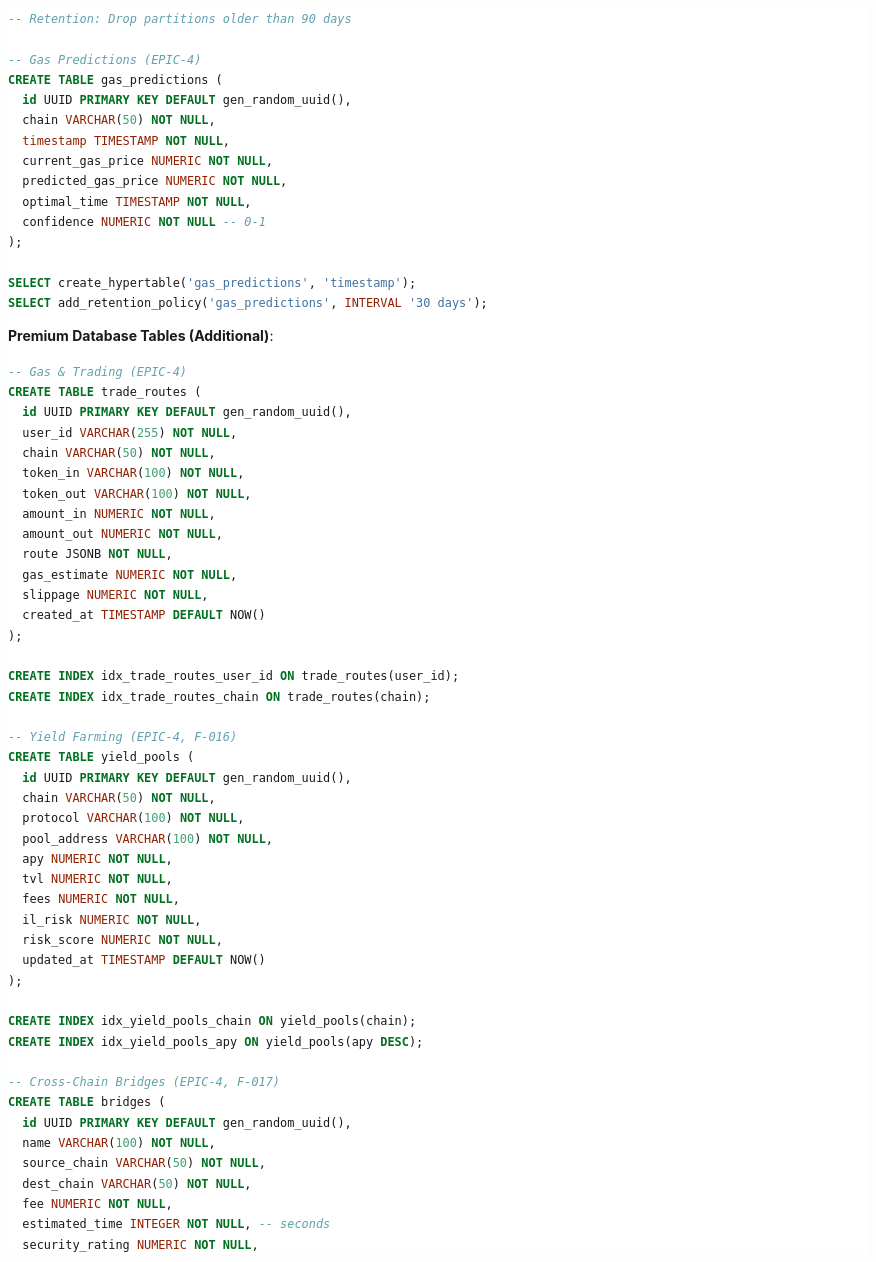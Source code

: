 ```sql
-- Retention: Drop partitions older than 90 days

-- Gas Predictions (EPIC-4)
CREATE TABLE gas_predictions (
  id UUID PRIMARY KEY DEFAULT gen_random_uuid(),
  chain VARCHAR(50) NOT NULL,
  timestamp TIMESTAMP NOT NULL,
  current_gas_price NUMERIC NOT NULL,
  predicted_gas_price NUMERIC NOT NULL,
  optimal_time TIMESTAMP NOT NULL,
  confidence NUMERIC NOT NULL -- 0-1
);

SELECT create_hypertable('gas_predictions', 'timestamp');
SELECT add_retention_policy('gas_predictions', INTERVAL '30 days');
```

**Premium Database Tables (Additional)**:

```sql
-- Gas & Trading (EPIC-4)
CREATE TABLE trade_routes (
  id UUID PRIMARY KEY DEFAULT gen_random_uuid(),
  user_id VARCHAR(255) NOT NULL,
  chain VARCHAR(50) NOT NULL,
  token_in VARCHAR(100) NOT NULL,
  token_out VARCHAR(100) NOT NULL,
  amount_in NUMERIC NOT NULL,
  amount_out NUMERIC NOT NULL,
  route JSONB NOT NULL,
  gas_estimate NUMERIC NOT NULL,
  slippage NUMERIC NOT NULL,
  created_at TIMESTAMP DEFAULT NOW()
);

CREATE INDEX idx_trade_routes_user_id ON trade_routes(user_id);
CREATE INDEX idx_trade_routes_chain ON trade_routes(chain);

-- Yield Farming (EPIC-4, F-016)
CREATE TABLE yield_pools (
  id UUID PRIMARY KEY DEFAULT gen_random_uuid(),
  chain VARCHAR(50) NOT NULL,
  protocol VARCHAR(100) NOT NULL,
  pool_address VARCHAR(100) NOT NULL,
  apy NUMERIC NOT NULL,
  tvl NUMERIC NOT NULL,
  fees NUMERIC NOT NULL,
  il_risk NUMERIC NOT NULL,
  risk_score NUMERIC NOT NULL,
  updated_at TIMESTAMP DEFAULT NOW()
);

CREATE INDEX idx_yield_pools_chain ON yield_pools(chain);
CREATE INDEX idx_yield_pools_apy ON yield_pools(apy DESC);

-- Cross-Chain Bridges (EPIC-4, F-017)
CREATE TABLE bridges (
  id UUID PRIMARY KEY DEFAULT gen_random_uuid(),
  name VARCHAR(100) NOT NULL,
  source_chain VARCHAR(50) NOT NULL,
  dest_chain VARCHAR(50) NOT NULL,
  fee NUMERIC NOT NULL,
  estimated_time INTEGER NOT NULL, -- seconds
  security_rating NUMERIC NOT NULL,
```